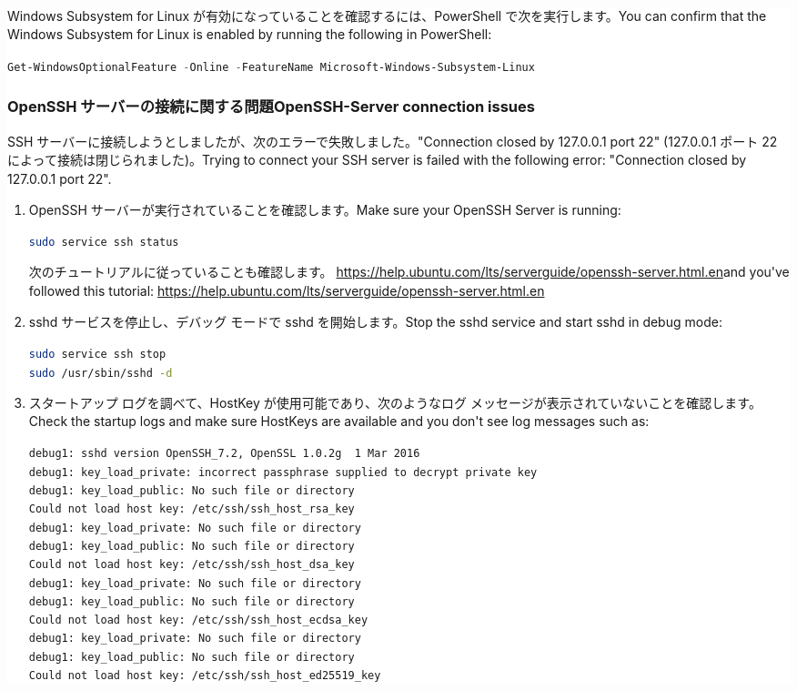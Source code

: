 <span data-ttu-id="8809c-233">Windows Subsystem for Linux が有効になっていることを確認するには、PowerShell で次を実行します。</span><span class="sxs-lookup"><span data-stu-id="8809c-233">You can confirm that the Windows Subsystem for Linux is enabled by running the following in PowerShell:</span></span>  

``` PowerShell
Get-WindowsOptionalFeature -Online -FeatureName Microsoft-Windows-Subsystem-Linux
```

### <a name="openssh-server-connection-issues"></a><span data-ttu-id="8809c-234">OpenSSH サーバーの接続に関する問題</span><span class="sxs-lookup"><span data-stu-id="8809c-234">OpenSSH-Server connection issues</span></span>

<span data-ttu-id="8809c-235">SSH サーバーに接続しようとしましたが、次のエラーで失敗しました。"Connection closed by 127.0.0.1 port 22" (127.0.0.1 ポート 22 によって接続は閉じられました)。</span><span class="sxs-lookup"><span data-stu-id="8809c-235">Trying to connect your SSH server is failed with the following error: "Connection closed by 127.0.0.1 port 22".</span></span>

1. <span data-ttu-id="8809c-236">OpenSSH サーバーが実行されていることを確認します。</span><span class="sxs-lookup"><span data-stu-id="8809c-236">Make sure your OpenSSH Server is running:</span></span>

   ```bash
   sudo service ssh status
   ```

   <span data-ttu-id="8809c-237">次のチュートリアルに従っていることも確認します。 https://help.ubuntu.com/lts/serverguide/openssh-server.html.en</span><span class="sxs-lookup"><span data-stu-id="8809c-237">and you've followed this tutorial: https://help.ubuntu.com/lts/serverguide/openssh-server.html.en</span></span>

2. <span data-ttu-id="8809c-238">sshd サービスを停止し、デバッグ モードで sshd を開始します。</span><span class="sxs-lookup"><span data-stu-id="8809c-238">Stop the sshd service and start sshd in debug mode:</span></span>

   ```bash
   sudo service ssh stop
   sudo /usr/sbin/sshd -d
   ```

3. <span data-ttu-id="8809c-239">スタートアップ ログを調べて、HostKey が使用可能であり、次のようなログ メッセージが表示されていないことを確認します。</span><span class="sxs-lookup"><span data-stu-id="8809c-239">Check the startup logs and make sure HostKeys are available and you don't see log messages such as:</span></span>

   ```BASH
   debug1: sshd version OpenSSH_7.2, OpenSSL 1.0.2g  1 Mar 2016
   debug1: key_load_private: incorrect passphrase supplied to decrypt private key
   debug1: key_load_public: No such file or directory
   Could not load host key: /etc/ssh/ssh_host_rsa_key
   debug1: key_load_private: No such file or directory
   debug1: key_load_public: No such file or directory
   Could not load host key: /etc/ssh/ssh_host_dsa_key
   debug1: key_load_private: No such file or directory
   debug1: key_load_public: No such file or directory
   Could not load host key: /etc/ssh/ssh_host_ecdsa_key
   debug1: key_load_private: No such file or directory
   debug1: key_load_public: No such file or directory
   Could not load host key: /etc/ssh/ssh_host_ed25519_key
   ```
